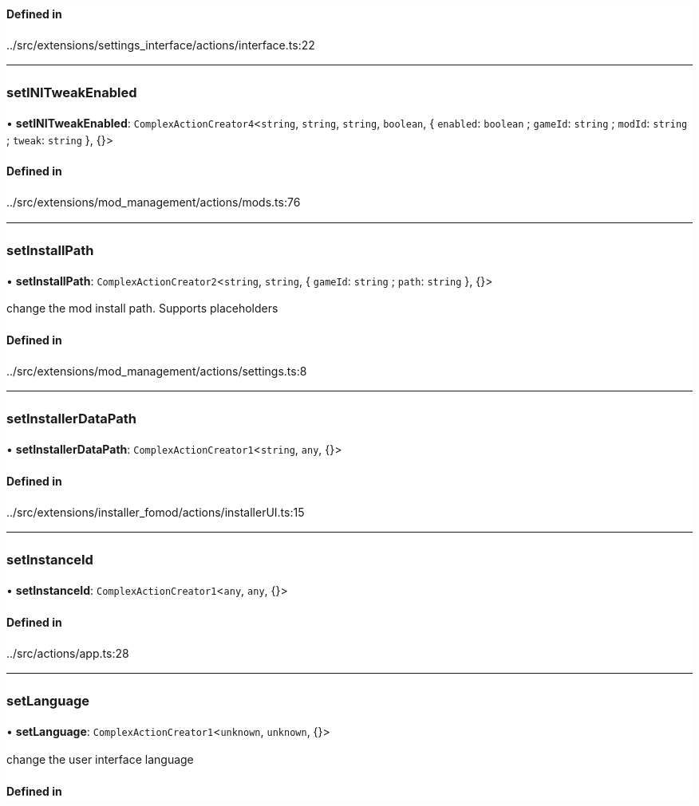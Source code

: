 #### Defined in

../src/extensions/settings_interface/actions/interface.ts:22

___

### setINITweakEnabled

• **setINITweakEnabled**: `ComplexActionCreator4`<`string`, `string`, `string`, `boolean`, { `enabled`: `boolean` ; `gameId`: `string` ; `modId`: `string` ; `tweak`: `string`  }, {}\>

#### Defined in

../src/extensions/mod_management/actions/mods.ts:76

___

### setInstallPath

• **setInstallPath**: `ComplexActionCreator2`<`string`, `string`, { `gameId`: `string` ; `path`: `string`  }, {}\>

change the mod install path. Supports placeholders

#### Defined in

../src/extensions/mod_management/actions/settings.ts:8

___

### setInstallerDataPath

• **setInstallerDataPath**: `ComplexActionCreator1`<`string`, `any`, {}\>

#### Defined in

../src/extensions/installer_fomod/actions/installerUI.ts:15

___

### setInstanceId

• **setInstanceId**: `ComplexActionCreator1`<`any`, `any`, {}\>

#### Defined in

../src/actions/app.ts:28

___

### setLanguage

• **setLanguage**: `ComplexActionCreator1`<`unknown`, `unknown`, {}\>

change the user interface language

#### Defined in
